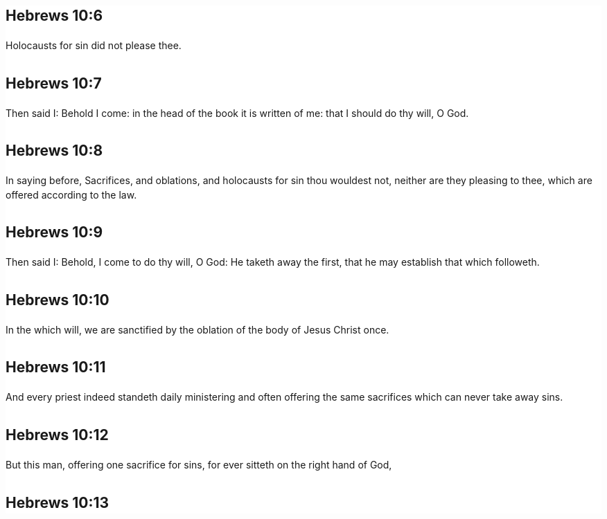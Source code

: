 
<a id="org44fe88a"></a>

## Hebrews 10:6

Holocausts for sin did not please thee.


<a id="orge3a32dd"></a>

## Hebrews 10:7

Then said I: Behold I come: in the head of the book it is written of me: that I should do thy will, O God.


<a id="org675db74"></a>

## Hebrews 10:8

In saying before, Sacrifices, and oblations, and holocausts for sin thou wouldest not, neither are they pleasing to thee, which are offered according to the law.


<a id="org9a67950"></a>

## Hebrews 10:9

Then said I: Behold, I come to do thy will, O God: He taketh away the first, that he may establish that which followeth.


<a id="org0abe622"></a>

## Hebrews 10:10

In the which will, we are sanctified by the oblation of the body of Jesus Christ once.


<a id="orge22e618"></a>

## Hebrews 10:11

And every priest indeed standeth daily ministering and often offering the same sacrifices which can never take away sins.


<a id="org4297c0c"></a>

## Hebrews 10:12

But this man, offering one sacrifice for sins, for ever sitteth on the right hand of God,


<a id="org82d9dc0"></a>

## Hebrews 10:13
